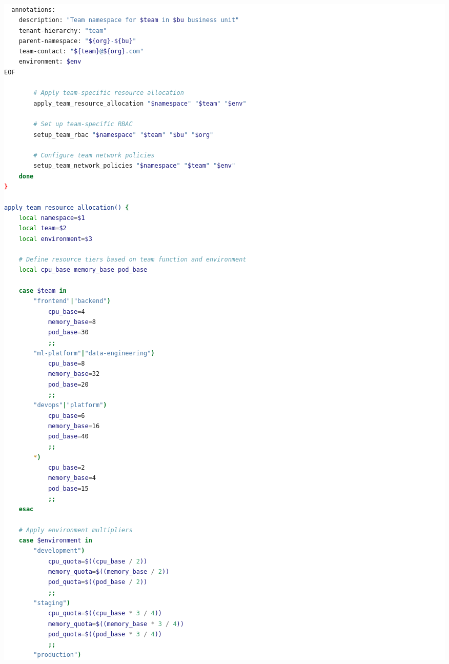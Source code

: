 ```bash
  annotations:
    description: "Team namespace for $team in $bu business unit"
    tenant-hierarchy: "team"
    parent-namespace: "${org}-${bu}"
    team-contact: "${team}@${org}.com"
    environment: $env
EOF

        # Apply team-specific resource allocation
        apply_team_resource_allocation "$namespace" "$team" "$env"
        
        # Set up team-specific RBAC
        setup_team_rbac "$namespace" "$team" "$bu" "$org"
        
        # Configure team network policies
        setup_team_network_policies "$namespace" "$team" "$env"
    done
}

apply_team_resource_allocation() {
    local namespace=$1
    local team=$2
    local environment=$3
    
    # Define resource tiers based on team function and environment
    local cpu_base memory_base pod_base
    
    case $team in
        "frontend"|"backend")
            cpu_base=4
            memory_base=8
            pod_base=30
            ;;
        "ml-platform"|"data-engineering")
            cpu_base=8
            memory_base=32
            pod_base=20
            ;;
        "devops"|"platform")
            cpu_base=6
            memory_base=16
            pod_base=40
            ;;
        *)
            cpu_base=2
            memory_base=4
            pod_base=15
            ;;
    esac
    
    # Apply environment multipliers
    case $environment in
        "development")
            cpu_quota=$((cpu_base / 2))
            memory_quota=$((memory_base / 2))
            pod_quota=$((pod_base / 2))
            ;;
        "staging")
            cpu_quota=$((cpu_base * 3 / 4))
            memory_quota=$((memory_base * 3 / 4))
            pod_quota=$((pod_base * 3 / 4))
            ;;
        "production")
```